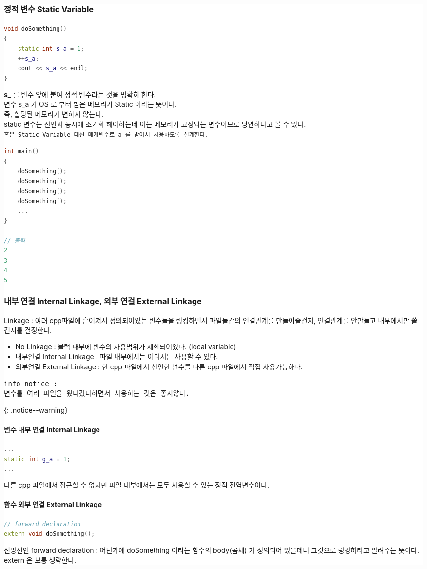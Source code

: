 ### 정적 변수 Static Variable
```cpp
void doSomething()
{
    static int s_a = 1;
    ++s_a; 
    cout << s_a << endl; 
}
```
**s_** 를 변수 앞에 붙여 정적 변수라는 것을 명확히 한다.     
변수 s_a 가 OS 로 부터 받은 메모리가 Static 이라는 뜻이다.    
즉, 할당된 메모리가 변하지 않는다.    
static 변수는 선언과 동시에 초기화 해야하는데 이는 메모리가 고정되는 변수이므로 당연하다고 볼 수 있다.    
`혹은 Static Variable 대신 매개변수로 a 를 받아서 사용하도록 설계한다.`

```cpp
int main()
{
    doSomething();
    doSomething();
    doSomething();
    doSomething();
    ...
}

// 출력
2
3
4
5
```

### 내부 연결 Internal Linkage, 외부 연걸 External Linkage
Linkage : 여러 cpp파일에 흩어져서 정의되어있는 변수들을 링킹하면서 파일들간의 연결관계를 만들어줄건지, 연결관계를 안만들고 내부에서만 쓸건지를 결정한다.    

- No Linkage : 블럭 내부에 변수의 사용범위가 제한되어있다. (local variable)
- 내부연결 Internal Linkage : 파일 내부에서는 어디서든 사용할 수 있다.     
- 외부연결 External Linkage : 한 cpp 파일에서 선언한 변수를 다른 cpp 파일에서 직접 사용가능하다.
<pre>info notice : 
변수를 여러 파일을 왔다갔다하면서 사용하는 것은 좋지않다.</pre>{: .notice--warning}

#### 변수 내부 연결 Internal Linkage
```cpp
...
static int g_a = 1;
...
```
다른 cpp 파일에서 접근할 수 없지만 파일 내부에서는 모두 사용할 수 있는 정적 전역변수이다.

#### 함수 외부 연결 External Linkage
```cpp
// forward declaration
extern void doSomething();	
```
전방선언 forward declaration : 어딘가에 doSomething 이라는 함수의 body(몸체) 가 정의되어 있을테니 그것으로 링킹하라고 알려주는 뜻이다.
extern 은 보통 생략한다.
